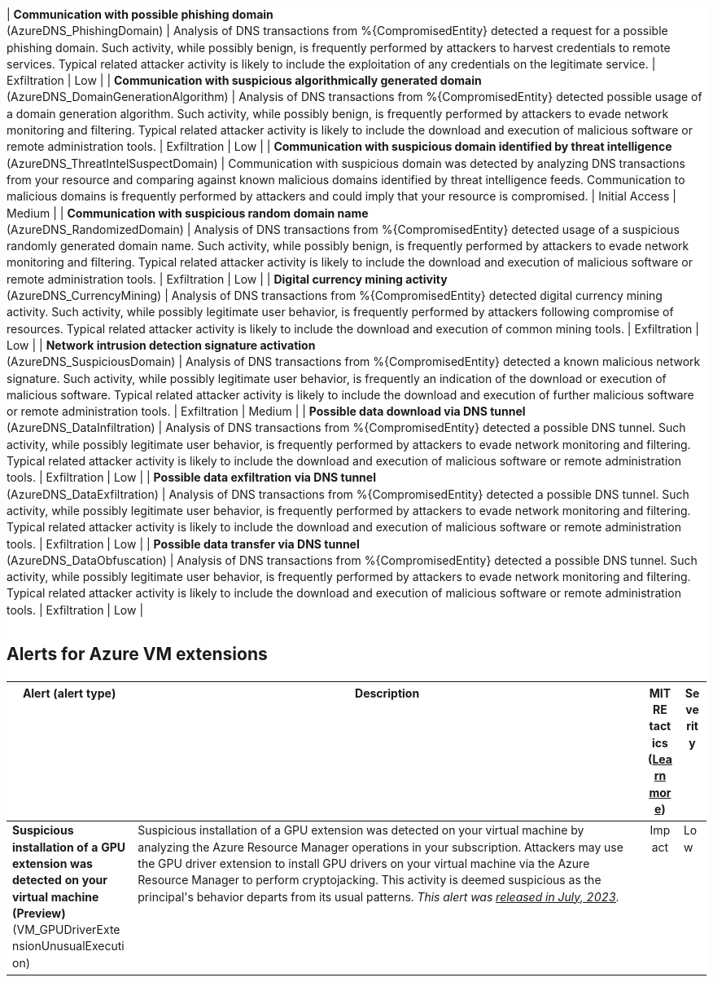 | **Communication with possible phishing domain**<br>(AzureDNS_PhishingDomain)                                      | Analysis of DNS transactions from %{CompromisedEntity} detected a request for a possible phishing domain. Such activity, while possibly benign, is frequently performed by attackers to harvest credentials to remote services. Typical related attacker activity is likely to include the exploitation of any credentials on the legitimate service.                                           | Exfiltration                                 | Low        |
| **Communication with suspicious algorithmically generated domain**<br>(AzureDNS_DomainGenerationAlgorithm)        | Analysis of DNS transactions from %{CompromisedEntity} detected possible usage of a domain generation algorithm. Such activity, while possibly benign, is frequently performed by attackers to evade network monitoring and filtering. Typical related attacker activity is likely to include the download and execution of malicious software or remote administration tools.                  | Exfiltration                                 | Low        |
| **Communication with suspicious domain identified by threat intelligence**<br>(AzureDNS_ThreatIntelSuspectDomain) | Communication with suspicious domain was detected by analyzing DNS transactions from your resource and comparing against known malicious domains identified by threat intelligence feeds. Communication to malicious domains is frequently performed by attackers and could imply that your resource is compromised.                                                                            | Initial Access                               | Medium   |
| **Communication with suspicious random domain name**<br>(AzureDNS_RandomizedDomain)                               | Analysis of DNS transactions from %{CompromisedEntity} detected usage of a suspicious randomly generated domain name. Such activity, while possibly benign, is frequently performed by attackers to evade network monitoring and filtering. Typical related attacker activity is likely to include the download and execution of malicious software or remote administration tools.             | Exfiltration                                 | Low        |
| **Digital currency mining activity**<br>(AzureDNS_CurrencyMining)                                                 | Analysis of DNS transactions from %{CompromisedEntity} detected digital currency mining activity. Such activity, while possibly legitimate user behavior, is frequently performed by attackers following compromise of resources. Typical related attacker activity is likely to include the download and execution of common mining tools.                                                     | Exfiltration                                 | Low        |
| **Network intrusion detection signature activation**<br>(AzureDNS_SuspiciousDomain)                               | Analysis of DNS transactions from %{CompromisedEntity} detected a known malicious network signature. Such activity, while possibly legitimate user behavior, is frequently an indication of the download or execution of malicious software. Typical related attacker activity is likely to include the download and execution of further malicious software or remote administration tools.    | Exfiltration                                 | Medium        |
| **Possible data download via DNS tunnel**<br>(AzureDNS_DataInfiltration)                                          | Analysis of DNS transactions from %{CompromisedEntity} detected a possible DNS tunnel. Such activity, while possibly legitimate user behavior, is frequently performed by attackers to evade network monitoring and filtering. Typical related attacker activity is likely to include the download and execution of malicious software or remote administration tools.                          | Exfiltration                                 | Low        |
| **Possible data exfiltration via DNS tunnel**<br>(AzureDNS_DataExfiltration)                                      | Analysis of DNS transactions from %{CompromisedEntity} detected a possible DNS tunnel. Such activity, while possibly legitimate user behavior, is frequently performed by attackers to evade network monitoring and filtering. Typical related attacker activity is likely to include the download and execution of malicious software or remote administration tools.                          | Exfiltration                                 | Low        |
| **Possible data transfer via DNS tunnel**<br>(AzureDNS_DataObfuscation)                                           | Analysis of DNS transactions from %{CompromisedEntity} detected a possible DNS tunnel. Such activity, while possibly legitimate user behavior, is frequently performed by attackers to evade network monitoring and filtering. Typical related attacker activity is likely to include the download and execution of malicious software or remote administration tools.                          | Exfiltration                                 | Low        |

## Alerts for Azure VM extensions

|Alert (alert type)|Description|MITRE tactics<br>([Learn more](#intentions))|Severity|
|----|----|:----:|--|
| **Suspicious installation of a GPU extension was detected on your virtual machine (Preview)**<br>(VM_GPUDriverExtensionUnusualExecution) | Suspicious installation of a GPU extension was detected on your virtual machine by analyzing the Azure Resource Manager operations in your subscription. Attackers may use the GPU driver extension to install GPU drivers on your virtual machine via the Azure Resource Manager to perform cryptojacking. This activity is deemed suspicious as the principal's behavior departs from its usual patterns. *This alert was [released in July, 2023](#new-security-alert-in-defender-for-servers-plan-2-detecting-potential-attacks-leveraging-azure-vm-gpu-driver-extensions).* | Impact | Low |